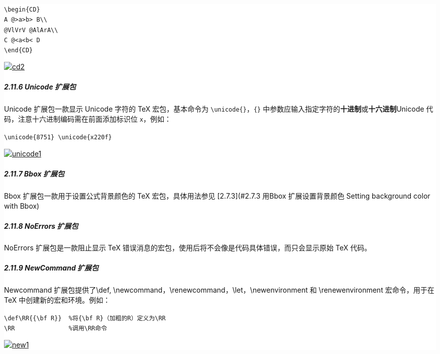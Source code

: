 ```
\begin{CD}
A @>a>b> B\\
@VlVrV @AlArA\\
C @<a<b< D
\end{CD}
```

[![cd2](https://camo.githubusercontent.com/226f6dca5396a43f74bde36e664c29d0b597d2c70e11ef004239d2f0b52b18c5/68747470733a2f2f6f7572736974652d7265736f757273652e6f73732d636e2d71696e6764616f2e616c6979756e63732e636f6d2f666f726d756c612d696d616765732f726561646d652f6364322e706e67)](https://camo.githubusercontent.com/226f6dca5396a43f74bde36e664c29d0b597d2c70e11ef004239d2f0b52b18c5/68747470733a2f2f6f7572736974652d7265736f757273652e6f73732d636e2d71696e6764616f2e616c6979756e63732e636f6d2f666f726d756c612d696d616765732f726561646d652f6364322e706e67)

##### 2.11.6 Unicode 扩展包

Unicode 扩展包一款显示 Unicode 字符的 TeX 宏包，基本命令为 `\unicode{}`，`{}` 中参数应输入指定字符的**十进制**或**十六进制**Unicode 代码，注意十六进制编码需在前面添加标识位 `x`，例如：

```
\unicode{8751} \unicode{x220f}
```

[![unicode1](https://camo.githubusercontent.com/f41c5f49999ffeb1722cbfc565b7736dd4051e405d341824041396e04c95299a/68747470733a2f2f6f7572736974652d7265736f757273652e6f73732d636e2d71696e6764616f2e616c6979756e63732e636f6d2f666f726d756c612d696d616765732f726561646d652f756e69636f6465312e706e67)](https://camo.githubusercontent.com/f41c5f49999ffeb1722cbfc565b7736dd4051e405d341824041396e04c95299a/68747470733a2f2f6f7572736974652d7265736f757273652e6f73732d636e2d71696e6764616f2e616c6979756e63732e636f6d2f666f726d756c612d696d616765732f726561646d652f756e69636f6465312e706e67)

##### 2.11.7 Bbox 扩展包

Bbox 扩展包一款用于设置公式背景颜色的 TeX 宏包，具体用法参见 [2.7.3](#2.7.3 用Bbox 扩展设置背景颜色 Setting background color with Bbox)

##### 2.11.8 NoErrors 扩展包

NoErrors 扩展包是一款阻止显示 TeX 错误消息的宏包，使用后将不会像是代码具体错误，而只会显示原始 TeX 代码。

##### 2.11.9 NewCommand 扩展包

Newcommand 扩展包提供了\def, \newcommand，\renewcommand，\let，\newenvironment 和 \renewenvironment 宏命令，用于在 TeX 中创建新的宏和环境。例如：

```
\def\RR{{\bf R}}  %将{\bf R}（加粗的R）定义为\RR
\RR               %调用\RR命令
```

[![new1](https://camo.githubusercontent.com/ae10c913531219885cef6475cfcf693111996628a10ec5d4bc61b3b2bb2487a7/68747470733a2f2f6f7572736974652d7265736f757273652e6f73732d636e2d71696e6764616f2e616c6979756e63732e636f6d2f666f726d756c612d696d616765732f726561646d652f6e6577312e706e67)](https://camo.githubusercontent.com/ae10c913531219885cef6475cfcf693111996628a10ec5d4bc61b3b2bb2487a7/68747470733a2f2f6f7572736974652d7265736f757273652e6f73732d636e2d71696e6764616f2e616c6979756e63732e636f6d2f666f726d756c612d696d616765732f726561646d652f6e6577312e706e67)
